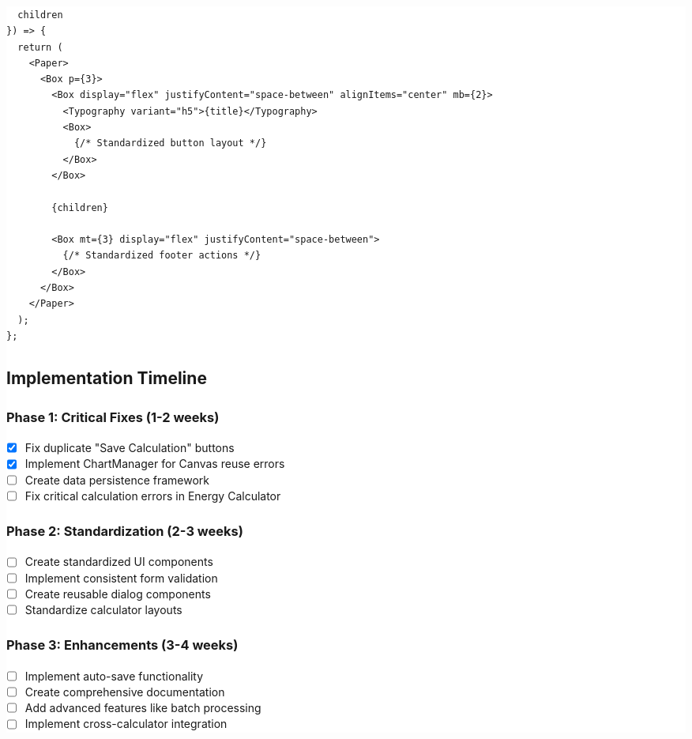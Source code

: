 ```tsx
  children
}) => {
  return (
    <Paper>
      <Box p={3}>
        <Box display="flex" justifyContent="space-between" alignItems="center" mb={2}>
          <Typography variant="h5">{title}</Typography>
          <Box>
            {/* Standardized button layout */}
          </Box>
        </Box>
        
        {children}
        
        <Box mt={3} display="flex" justifyContent="space-between">
          {/* Standardized footer actions */}
        </Box>
      </Box>
    </Paper>
  );
};
```

## Implementation Timeline

### Phase 1: Critical Fixes (1-2 weeks)
- [x] Fix duplicate "Save Calculation" buttons
- [x] Implement ChartManager for Canvas reuse errors
- [ ] Create data persistence framework
- [ ] Fix critical calculation errors in Energy Calculator

### Phase 2: Standardization (2-3 weeks)
- [ ] Create standardized UI components
- [ ] Implement consistent form validation
- [ ] Create reusable dialog components
- [ ] Standardize calculator layouts

### Phase 3: Enhancements (3-4 weeks)
- [ ] Implement auto-save functionality
- [ ] Create comprehensive documentation
- [ ] Add advanced features like batch processing
- [ ] Implement cross-calculator integration 